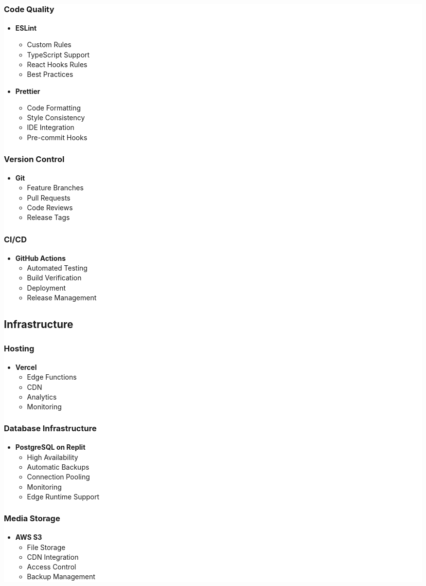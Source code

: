 ### Code Quality
- **ESLint**
  - Custom Rules
  - TypeScript Support
  - React Hooks Rules
  - Best Practices

- **Prettier**
  - Code Formatting
  - Style Consistency
  - IDE Integration
  - Pre-commit Hooks

### Version Control
- **Git**
  - Feature Branches
  - Pull Requests
  - Code Reviews
  - Release Tags

### CI/CD
- **GitHub Actions**
  - Automated Testing
  - Build Verification
  - Deployment
  - Release Management

## Infrastructure

### Hosting
- **Vercel**
  - Edge Functions
  - CDN
  - Analytics
  - Monitoring

### Database Infrastructure
- **PostgreSQL on Replit**
  - High Availability
  - Automatic Backups
  - Connection Pooling
  - Monitoring
  - Edge Runtime Support

### Media Storage
- **AWS S3**
  - File Storage
  - CDN Integration
  - Access Control
  - Backup Management

